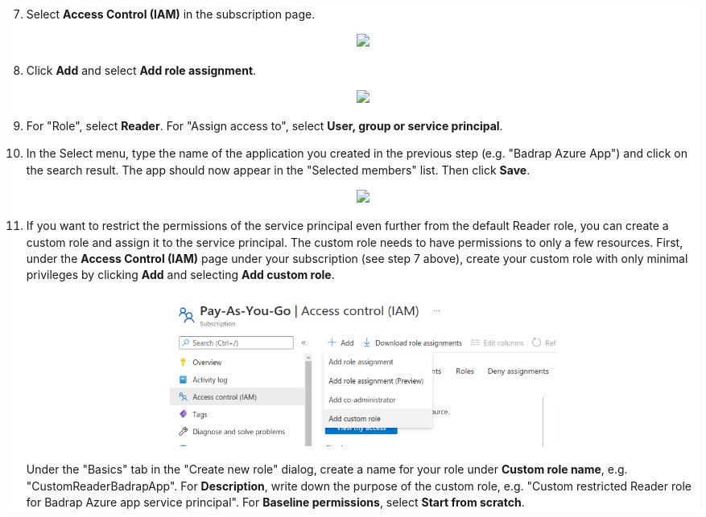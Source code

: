 7. Select **Access Control (IAM)** in the subscription page.
   <div style="text-align: center;">
      <img src="./azure-68-iam.png" style="max-width: 95%; width: 480px;" />
   </div>

8. Click **Add** and select **Add role assignment**.
   <div style="text-align: center;">
      <img src="./azure-70-add-role.png" style="max-width: 95%; width: 480px;" />
   </div>

9. For "Role", select **Reader**. For "Assign access to", select **User, group or service principal**.

10. In the Select menu, type the name of the application you created in the previous step (e.g. "Badrap Azure App") and click on the search result. The app should now appear in the "Selected members" list. Then click **Save**.
    <div style="text-align: center;">
       <img src="./azure-74-role-details.png" style="max-width: 95%; width: 480px;" />
    </div>

11. If you want to restrict the permissions of the service principal even further from the default Reader role, you can create a custom role and assign it to the service principal. The custom role needs to have permissions to only a few resources. First, under the **Access Control (IAM)** page under your subscription (see step 7 above), create your custom role with only minimal privileges by clicking **Add** and selecting **Add custom role**. 
    <div style="text-align: center;">
       <img src="./azure-75-add-custom-role.png" style="max-width: 95%; width: 480px;" />
    </div>

    Under the "Basics" tab in the "Create new role" dialog, create a name for your role under **Custom role name**, e.g. "CustomReaderBadrapApp". For **Description**, write down the purpose of the custom role, e.g. "Custom restricted Reader role for Badrap Azure app service principal". For **Baseline permissions**, select **Start from scratch**.
    <div style="text-align: center;">